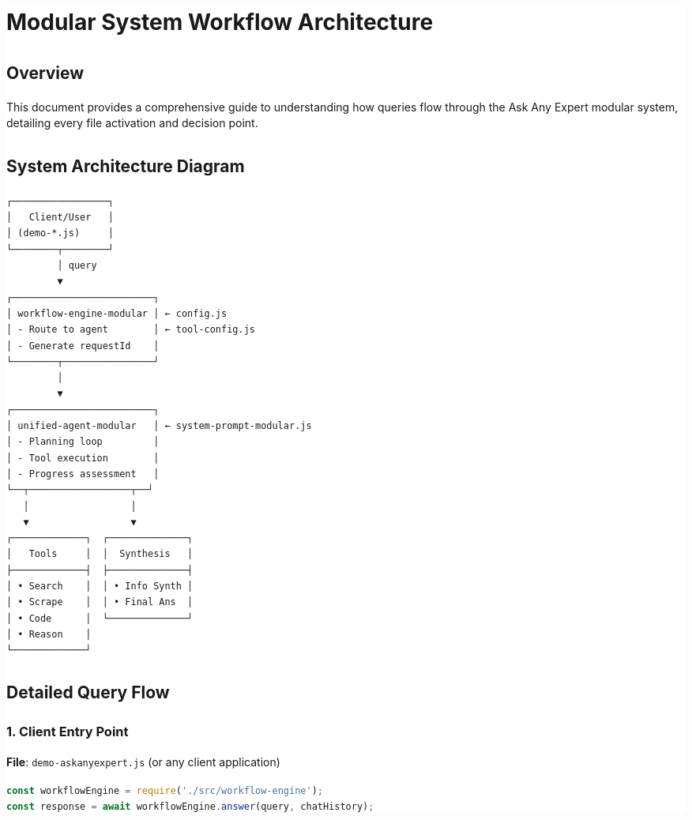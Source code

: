 # Modular System Workflow Architecture

## Overview

This document provides a comprehensive guide to understanding how queries flow through the Ask Any Expert modular system, detailing every file activation and decision point.

## System Architecture Diagram

```
┌─────────────────┐
│   Client/User   │
│ (demo-*.js)     │
└────────┬────────┘
         │ query
         ▼
┌─────────────────────────┐
│ workflow-engine-modular │ ← config.js
│ - Route to agent        │ ← tool-config.js
│ - Generate requestId    │
└────────┬────────────────┘
         │
         ▼
┌─────────────────────────┐
│ unified-agent-modular   │ ← system-prompt-modular.js
│ - Planning loop         │
│ - Tool execution        │
│ - Progress assessment   │
└──┬──────────────────┬──┘
   │                  │
   ▼                  ▼
┌─────────────┐  ┌──────────────┐
│   Tools     │  │  Synthesis   │
├─────────────┤  ├──────────────┤
│ • Search    │  │ • Info Synth │
│ • Scrape    │  │ • Final Ans  │
│ • Code      │  └──────────────┘
│ • Reason    │
└─────────────┘
```

## Detailed Query Flow

### 1. Client Entry Point

**File**: `demo-askanyexpert.js` (or any client application)

```javascript
const workflowEngine = require('./src/workflow-engine');
const response = await workflowEngine.answer(query, chatHistory);
```
